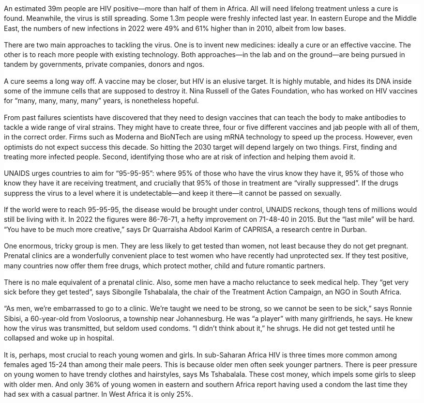 
An estimated 39m people are HIV positive—more than half of them in Africa. All will need lifelong treatment unless a cure is found. Meanwhile, the virus is still spreading. Some 1.3m people were freshly infected last year. In eastern Europe and the Middle East, the numbers of new infections in 2022 were 49% and 61% higher than in 2010, albeit from low bases.

There are two main approaches to tackling the virus. One is to invent new medicines: ideally a cure or an effective vaccine. The other is to reach more people with existing technology. Both approaches—in the lab and on the ground—are being pursued in tandem by governments, private companies, donors and ngos. 

A cure seems a long way off. A vaccine may be closer, but HIV is an elusive target. It is highly mutable, and hides its DNA inside some of the immune cells that are supposed to destroy it. Nina Russell of the Gates Foundation, who has worked on HIV vaccines for “many, many, many, many” years, is nonetheless hopeful.

From past failures scientists have discovered that they need to design vaccines that can teach the body to make antibodies to tackle a wide range of viral strains. They might have to create three, four or five different vaccines and jab people with all of them, in the correct order. Firms such as Moderna and BioNTech are using mRNA technology to speed up the process. However, even optimists do not expect success this decade. So hitting the 2030 target will depend largely on two things. First, finding and treating more infected people. Second, identifying those who are at risk of infection and helping them avoid it. 

UNAIDS urges countries to aim for “95-95-95”: where 95% of those who have the virus know they have it, 95% of those who know they have it are receiving treatment, and crucially that 95% of those in treatment are “virally suppressed”. If the drugs suppress the virus to a level where it is undetectable—and keep it there—it cannot be passed on sexually. 

If the world were to reach 95-95-95, the disease would be brought under control, UNAIDS reckons, though tens of millions would still be living with it. In 2022 the figures were 86-76-71, a hefty improvement on 71-48-40 in 2015. But the “last mile” will be hard. “You have to be much more creative,” says Dr Quarraisha Abdool Karim of CAPRISA, a research centre in Durban.

One enormous, tricky group is men. They are less likely to get tested than women, not least because they do not get pregnant. Prenatal clinics are a wonderfully convenient place to test women who have recently had unprotected sex. If they test positive, many countries now offer them free drugs, which protect mother, child and future romantic partners. 

There is no male equivalent of a prenatal clinic. Also, some men have a macho reluctance to seek medical help. They “get very sick before they get tested”, says Sibongile Tshabalala, the chair of the Treatment Action Campaign, an NGO in South Africa. 

“As men, we’re embarrassed to go to a clinic. We’re taught we need to be strong, so we cannot be seen to be sick,” says Ronnie Sibisi, a 60-year-old from Vosloorus, a township near Johannesburg. He was “a player” with many girlfriends, he says. He knew how the virus was transmitted, but seldom used condoms. “I didn’t think about it,” he shrugs. He did not get tested until he collapsed and woke up in hospital.

It is, perhaps, most crucial to reach young women and girls. In sub-Saharan Africa HIV is three times more common among females aged 15-24 than among their male peers. This is because older men often seek younger partners. There is peer pressure on young women to have trendy clothes and hairstyles, says Ms Tshabalala. These cost money, which impels some girls to sleep with older men. And only 36% of young women in eastern and southern Africa report having used a condom the last time they had sex with a casual partner. In West Africa it is only 25%. 
